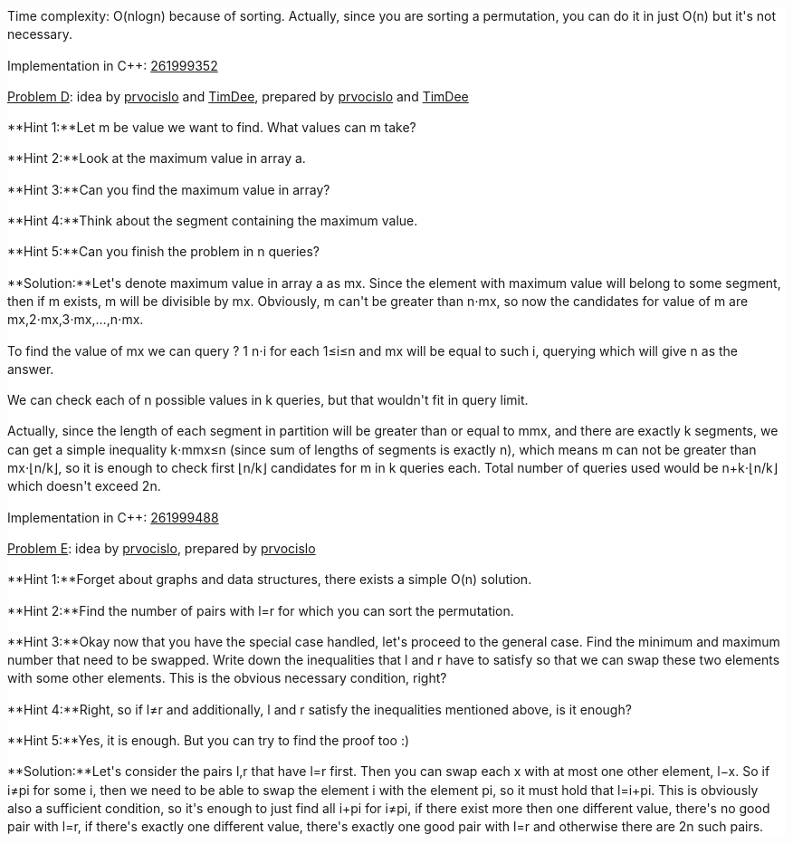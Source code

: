 Time complexity: O(nlogn) because of sorting. Actually, since you are sorting a permutation, you can do it in just O(n) but it's not necessary.

Implementation in C++: [261999352](https://codeforces.com/contest/1973/submission/261999352 "Submission 261999352 by myvaluska")

[Problem D](../problems/D._Cat,_Fox_and_Maximum_Array_Split.md): idea by [prvocislo](https://codeforces.com/profile/prvocislo "Grandmaster prvocislo") and [TimDee](https://codeforces.com/profile/TimDee "Candidate Master TimDee"), prepared by [prvocislo](https://codeforces.com/profile/prvocislo "Grandmaster prvocislo") and [TimDee](https://codeforces.com/profile/TimDee "Candidate Master TimDee")

 **Hint 1:**Let m be value we want to find. What values can m take?

 **Hint 2:**Look at the maximum value in array a.

 **Hint 3:**Can you find the maximum value in array?

 **Hint 4:**Think about the segment containing the maximum value.

 **Hint 5:**Can you finish the problem in n queries?

 **Solution:**Let's denote maximum value in array a as mx. Since the element with maximum value will belong to some segment, then if m exists, m will be divisible by mx. Obviously, m can't be greater than n⋅mx, so now the candidates for value of m are mx,2⋅mx,3⋅mx,…,n⋅mx.

To find the value of mx we can query ? 1 n⋅i for each 1≤i≤n and mx will be equal to such i, querying which will give n as the answer.

We can check each of n possible values in k queries, but that wouldn't fit in query limit.

Actually, since the length of each segment in partition will be greater than or equal to mmx, and there are exactly k segments, we can get a simple inequality k⋅mmx≤n (since sum of lengths of segments is exactly n), which means m can not be greater than mx⋅⌊n/k⌋, so it is enough to check first ⌊n/k⌋ candidates for m in k queries each. Total number of queries used would be n+k⋅⌊n/k⌋ which doesn't exceed 2n.

Implementation in C++: [261999488](https://codeforces.com/contest/1973/submission/261999488 "Submission 261999488 by myvaluska")

[Problem E](../problems/E._Cat,_Fox_and_Swaps_.md): idea by [prvocislo](https://codeforces.com/profile/prvocislo "Grandmaster prvocislo"), prepared by [prvocislo](https://codeforces.com/profile/prvocislo "Grandmaster prvocislo")

 **Hint 1:**Forget about graphs and data structures, there exists a simple O(n) solution.

 **Hint 2:**Find the number of pairs with l=r for which you can sort the permutation.

 **Hint 3:**Okay now that you have the special case handled, let's proceed to the general case. Find the minimum and maximum number that need to be swapped. Write down the inequalities that l and r have to satisfy so that we can swap these two elements with some other elements. This is the obvious necessary condition, right?

 **Hint 4:**Right, so if l≠r and additionally, l and r satisfy the inequalities mentioned above, is it enough?

 **Hint 5:**Yes, it is enough. But you can try to find the proof too :)

 **Solution:**Let's consider the pairs l,r that have l=r first. Then you can swap each x with at most one other element, l−x. So if i≠pi for some i, then we need to be able to swap the element i with the element pi, so it must hold that l=i+pi. This is obviously also a sufficient condition, so it's enough to just find all i+pi for i≠pi, if there exist more then one different value, there's no good pair with l=r, if there's exactly one different value, there's exactly one good pair with l=r and otherwise there are 2n such pairs.
